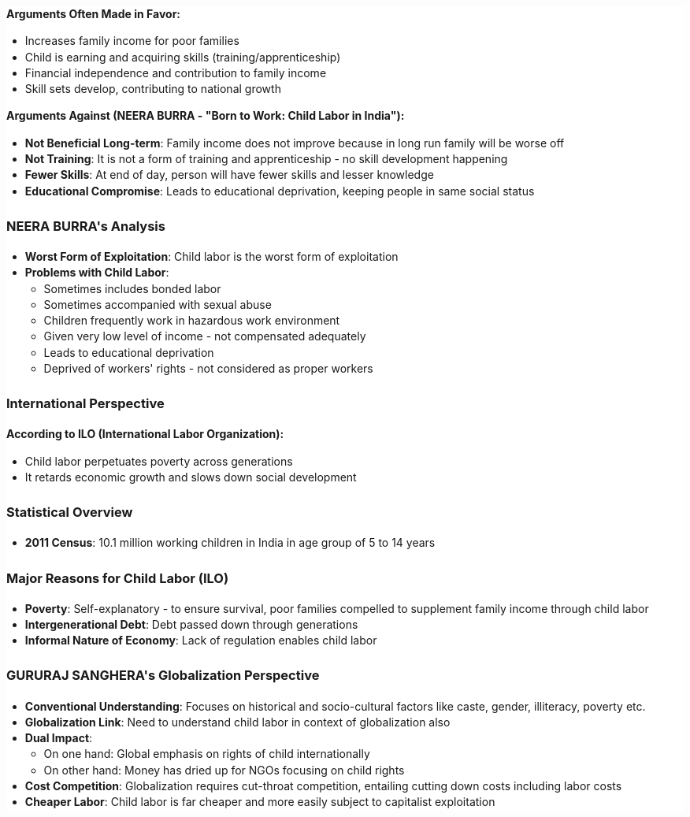 **Arguments Often Made in Favor:**

- Increases family income for poor families
- Child is earning and acquiring skills (training/apprenticeship)
- Financial independence and contribution to family income
- Skill sets develop, contributing to national growth

**Arguments Against (NEERA BURRA - "Born to Work: Child Labor in India"):**

- **Not Beneficial Long-term**: Family income does not improve because in long run family will be worse off
- **Not Training**: It is not a form of training and apprenticeship - no skill development happening
- **Fewer Skills**: At end of day, person will have fewer skills and lesser knowledge
- **Educational Compromise**: Leads to educational deprivation, keeping people in same social status

### NEERA BURRA's Analysis

- **Worst Form of Exploitation**: Child labor is the worst form of exploitation
- **Problems with Child Labor**:
  - Sometimes includes bonded labor
  - Sometimes accompanied with sexual abuse
  - Children frequently work in hazardous work environment
  - Given very low level of income - not compensated adequately
  - Leads to educational deprivation
  - Deprived of workers' rights - not considered as proper workers

### International Perspective

**According to ILO (International Labor Organization):**

- Child labor perpetuates poverty across generations
- It retards economic growth and slows down social development

### Statistical Overview

- **2011 Census**: 10.1 million working children in India in age group of 5 to 14 years

### Major Reasons for Child Labor (ILO)

- **Poverty**: Self-explanatory - to ensure survival, poor families compelled to supplement family income through child labor
- **Intergenerational Debt**: Debt passed down through generations
- **Informal Nature of Economy**: Lack of regulation enables child labor

### GURURAJ SANGHERA's Globalization Perspective

- **Conventional Understanding**: Focuses on historical and socio-cultural factors like caste, gender, illiteracy, poverty etc.
- **Globalization Link**: Need to understand child labor in context of globalization also
- **Dual Impact**: 
  - On one hand: Global emphasis on rights of child internationally
  - On other hand: Money has dried up for NGOs focusing on child rights
- **Cost Competition**: Globalization requires cut-throat competition, entailing cutting down costs including labor costs
- **Cheaper Labor**: Child labor is far cheaper and more easily subject to capitalist exploitation
